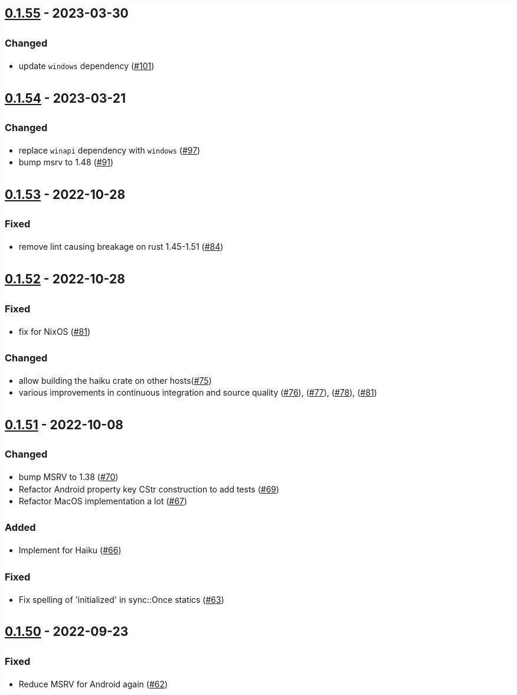 ## [0.1.55] - 2023-03-30
### Changed
- update `windows` dependency ([#101](https://github.com/strawlab/iana-time-zone/pull/101))

## [0.1.54] - 2023-03-21
### Changed
- replace `winapi` dependency with `windows` ([#97](https://github.com/strawlab/iana-time-zone/pull/97))
- bump msrv to 1.48 ([#91](https://github.com/strawlab/iana-time-zone/pull/91))

## [0.1.53] - 2022-10-28
### Fixed
- remove lint causing breakage on rust 1.45-1.51 ([#84](https://github.com/strawlab/iana-time-zone/pull/84))

## [0.1.52] - 2022-10-28
### Fixed
- fix for NixOS ([#81](https://github.com/strawlab/iana-time-zone/pull/81))

### Changed
- allow building the haiku crate on other hosts([#75](https://github.com/strawlab/iana-time-zone/pull/75))
- various improvements in continuous integration and source quality
  ([#76](https://github.com/strawlab/iana-time-zone/pull/76)),
  ([#77](https://github.com/strawlab/iana-time-zone/pull/77)),
  ([#78](https://github.com/strawlab/iana-time-zone/pull/78)),
  ([#81](https://github.com/strawlab/iana-time-zone/pull/81))

## [0.1.51] - 2022-10-08
### Changed
- bump MSRV to 1.38 ([#70](https://github.com/strawlab/iana-time-zone/pull/70))
- Refactor Android property key CStr construction to add tests ([#69](https://github.com/strawlab/iana-time-zone/pull/69))
- Refactor MacOS implementation a lot ([#67](https://github.com/strawlab/iana-time-zone/pull/67))

### Added
- Implement for Haiku ([#66](https://github.com/strawlab/iana-time-zone/pull/66))

### Fixed
- Fix spelling of 'initialized' in sync::Once statics ([#63](https://github.com/strawlab/iana-time-zone/pull/63))

## [0.1.50] - 2022-09-23
### Fixed
- Reduce MSRV for Android again ([#62](https://github.com/strawlab/iana-time-zone/pull/62))


[0.1.61]: https://github.com/strawlab/iana-time-zone/releases/tag/v0.1.61
[0.1.60]: https://github.com/strawlab/iana-time-zone/releases/tag/v0.1.60
[0.1.59]: https://github.com/strawlab/iana-time-zone/releases/tag/v0.1.59
[0.1.58]: https://github.com/strawlab/iana-time-zone/releases/tag/v0.1.58
[0.1.57]: https://github.com/strawlab/iana-time-zone/releases/tag/v0.1.57
[0.1.56]: https://github.com/strawlab/iana-time-zone/releases/tag/v0.1.56
[0.1.55]: https://github.com/strawlab/iana-time-zone/releases/tag/v0.1.55
[0.1.54]: https://github.com/strawlab/iana-time-zone/releases/tag/v0.1.54
[0.1.53]: https://github.com/strawlab/iana-time-zone/releases/tag/v0.1.53
[0.1.52]: https://github.com/strawlab/iana-time-zone/releases/tag/v0.1.52
[0.1.51]: https://github.com/strawlab/iana-time-zone/releases/tag/v0.1.51
[0.1.50]: https://github.com/strawlab/iana-time-zone/releases/tag/v0.1.50
[0.1.49]: https://github.com/strawlab/iana-time-zone/releases/tag/v0.1.49
[0.1.48]: https://github.com/strawlab/iana-time-zone/releases/tag/v0.1.48
[0.1.47]: https://github.com/strawlab/iana-time-zone/releases/tag/v0.1.47
[0.1.46]: https://github.com/strawlab/iana-time-zone/releases/tag/v0.1.46
[0.1.45]: https://github.com/strawlab/iana-time-zone/releases/tag/v0.1.45
[0.1.44]: https://github.com/strawlab/iana-time-zone/releases/tag/0.1.44
[0.1.43]: https://github.com/strawlab/iana-time-zone/releases/tag/0.1.43
[0.1.42]: https://github.com/strawlab/iana-time-zone/releases/tag/0.1.42
[0.1.41]: https://github.com/strawlab/iana-time-zone/releases/tag/0.1.41
[0.1.40]: https://github.com/strawlab/iana-time-zone/releases/tag/0.1.40
[0.1.39]: https://github.com/strawlab/iana-time-zone/releases/tag/0.1.39
[0.1.38]: https://github.com/strawlab/iana-time-zone/releases/tag/0.1.38
[0.1.37]: https://github.com/strawlab/iana-time-zone/releases/tag/0.1.37
[0.1.36]: https://github.com/strawlab/iana-time-zone/releases/tag/0.1.36
[0.1.35]: https://github.com/strawlab/iana-time-zone/releases/tag/0.1.35
[0.1.34]: https://github.com/strawlab/iana-time-zone/releases/tag/0.1.34
[0.1.33]: https://github.com/strawlab/iana-time-zone/releases/tag/0.1.33
[0.1.32]: https://github.com/strawlab/iana-time-zone/releases/tag/0.1.32
[0.1.31]: https://github.com/strawlab/iana-time-zone/releases/tag/0.1.31
[0.1.30]: https://github.com/strawlab/iana-time-zone/releases/tag/0.1.30
[0.1.29]: https://github.com/strawlab/iana-time-zone/releases/tag/0.1.29
[0.1.28]: https://github.com/strawlab/iana-time-zone/releases/tag/0.1.28
[0.1.27]: https://github.com/strawlab/iana-time-zone/releases/tag/0.1.27
[0.1.26]: https://github.com/strawlab/iana-time-zone/releases/tag/0.1.26
[0.1.25]: https://github.com/strawlab/iana-time-zone/releases/tag/0.1.25
[0.1.24]: https://github.com/strawlab/iana-time-zone/releases/tag/0.1.24
[0.1.23]: https://github.com/strawlab/iana-time-zone/releases/tag/0.1.23
[0.1.22]: https://github.com/strawlab/iana-time-zone/releases/tag/0.1.22
[0.1.21]: https://github.com/strawlab/iana-time-zone/releases/tag/0.1.21
[0.1.20]: https://github.com/strawlab/iana-time-zone/releases/tag/0.1.20
[0.1.19]: https://github.com/strawlab/iana-time-zone/releases/tag/0.1.19
[0.1.18]: https://github.com/strawlab/iana-time-zone/releases/tag/0.1.18
[0.1.17]: https://github.com/strawlab/iana-time-zone/releases/tag/0.1.17
[0.1.16]: https://github.com/strawlab/iana-time-zone/releases/tag/0.1.16
[0.1.15]: https://github.com/strawlab/iana-time-zone/releases/tag/0.1.15
[0.1.14]: https://github.com/strawlab/iana-time-zone/releases/tag/0.1.14
[0.1.13]: https://github.com/strawlab/iana-time-zone/releases/tag/0.1.13
[0.1.12]: https://github.com/strawlab/iana-time-zone/releases/tag/0.1.12
[0.1.11]: https://github.com/strawlab/iana-time-zone/releases/tag/0.1.11
[0.1.10]: https://github.com/strawlab/iana-time-zone/releases/tag/0.1.10
[0.1.9]: https://github.com/strawlab/iana-time-zone/releases/tag/0.1.9
[0.1.8]: https://github.com/strawlab/iana-time-zone/releases/tag/0.1.8
[0.1.7]: https://github.com/strawlab/iana-time-zone/releases/tag/0.1.7
[0.1.6]: https://github.com/strawlab/iana-time-zone/releases/tag/0.1.6
[0.1.5]: https://github.com/strawlab/iana-time-zone/releases/tag/0.1.5
[0.1.4]: https://github.com/strawlab/iana-time-zone/releases/tag/0.1.4
[0.1.3]: https://github.com/strawlab/iana-time-zone/releases/tag/0.1.3
[0.1.2]: https://github.com/strawlab/iana-time-zone/releases/tag/0.1.2
[0.1.1]: https://github.com/strawlab/iana-time-zone/releases/tag/0.1.1
[0.1.0]: https://github.com/strawlab/iana-time-zone/releases/tag/0.1.0